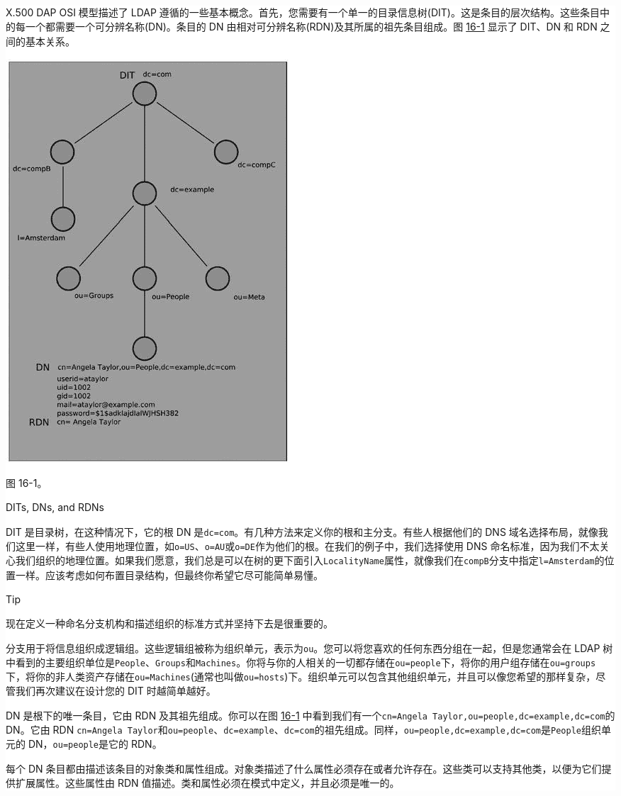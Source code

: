 X.500 DAP OSI 模型描述了 LDAP 遵循的一些基本概念。首先，您需要有一个单一的目录信息树(DIT)。这是条目的层次结构。这些条目中的每一个都需要一个可分辨名称(DN)。条目的 DN 由相对可分辨名称(RDN)及其所属的祖先条目组成。图 [16-1](#Fig1) 显示了 DIT、DN 和 RDN 之间的基本关系。

![A185439_2_En_16_Fig1_HTML.jpg](img/A185439_2_En_16_Fig1_HTML.jpg)

图 16-1。

DITs, DNs, and RDNs

DIT 是目录树，在这种情况下，它的根 DN 是`dc=com`。有几种方法来定义你的根和主分支。有些人根据他们的 DNS 域名选择布局，就像我们这里一样，有些人使用地理位置，如`o=US`、`o=AU`或`o=DE`作为他们的根。在我们的例子中，我们选择使用 DNS 命名标准，因为我们不太关心我们组织的地理位置。如果我们愿意，我们总是可以在树的更下面引入`LocalityName`属性，就像我们在`compB`分支中指定`l=Amsterdam`的位置一样。应该考虑如何布置目录结构，但最终你希望它尽可能简单易懂。

Tip

现在定义一种命名分支机构和描述组织的标准方式并坚持下去是很重要的。

分支用于将信息组织成逻辑组。这些逻辑组被称为组织单元，表示为`ou`。您可以将您喜欢的任何东西分组在一起，但是您通常会在 LDAP 树中看到的主要组织单位是`People`、`Groups`和`Machines`。你将与你的人相关的一切都存储在`ou=people`下，将你的用户组存储在`ou=groups`下，将你的非人类资产存储在`ou=Machines`(通常也叫做`ou=hosts`)下。组织单元可以包含其他组织单元，并且可以像您希望的那样复杂，尽管我们再次建议在设计您的 DIT 时越简单越好。

DN 是根下的唯一条目，它由 RDN 及其祖先组成。你可以在图 [16-1](#Fig1) 中看到我们有一个`cn=Angela Taylor,ou=people,dc=example,dc=com`的 DN。它由 RDN `cn=Angela Taylor`和`ou=people`、`dc=example`、`dc=com`的祖先组成。同样，`ou=people,dc=example,dc=com`是`People`组织单元的 DN，`ou=people`是它的 RDN。

每个 DN 条目都由描述该条目的对象类和属性组成。对象类描述了什么属性必须存在或者允许存在。这些类可以支持其他类，以便为它们提供扩展属性。这些属性由 RDN 值描述。类和属性必须在模式中定义，并且必须是唯一的。

